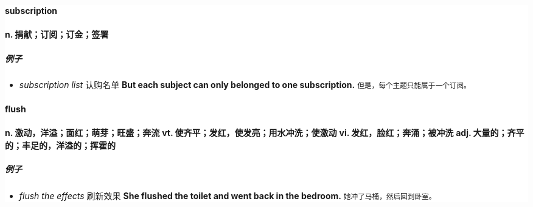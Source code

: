 
#### subscription
**n. 捐献；订阅；订金；签署**

##### 例子
- *subscription list* 认购名单
**But each subject can only belonged to one subscription.**
<small>但是，每个主题只能属于一个订阅。</small>


#### flush 
**n. 激动，洋溢；面红；萌芽；旺盛；奔流**
**vt. 使齐平；发红，使发亮；用水冲洗；使激动**
**vi. 发红，脸红；奔涌；被冲洗**
**adj. 大量的；齐平的；丰足的，洋溢的；挥霍的**

##### 例子
- *flush the effects* 刷新效果
**She flushed the toilet and went back in the bedroom.**
<small>她冲了马桶，然后回到卧室。</small>